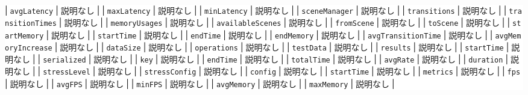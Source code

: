 | `avgLatency` | 説明なし |
| `maxLatency` | 説明なし |
| `minLatency` | 説明なし |
| `sceneManager` | 説明なし |
| `transitions` | 説明なし |
| `transitionTimes` | 説明なし |
| `memoryUsages` | 説明なし |
| `availableScenes` | 説明なし |
| `fromScene` | 説明なし |
| `toScene` | 説明なし |
| `startMemory` | 説明なし |
| `startTime` | 説明なし |
| `endTime` | 説明なし |
| `endMemory` | 説明なし |
| `avgTransitionTime` | 説明なし |
| `avgMemoryIncrease` | 説明なし |
| `dataSize` | 説明なし |
| `operations` | 説明なし |
| `testData` | 説明なし |
| `results` | 説明なし |
| `startTime` | 説明なし |
| `serialized` | 説明なし |
| `key` | 説明なし |
| `endTime` | 説明なし |
| `totalTime` | 説明なし |
| `avgRate` | 説明なし |
| `duration` | 説明なし |
| `stressLevel` | 説明なし |
| `stressConfig` | 説明なし |
| `config` | 説明なし |
| `startTime` | 説明なし |
| `metrics` | 説明なし |
| `fps` | 説明なし |
| `avgFPS` | 説明なし |
| `minFPS` | 説明なし |
| `avgMemory` | 説明なし |
| `maxMemory` | 説明なし |